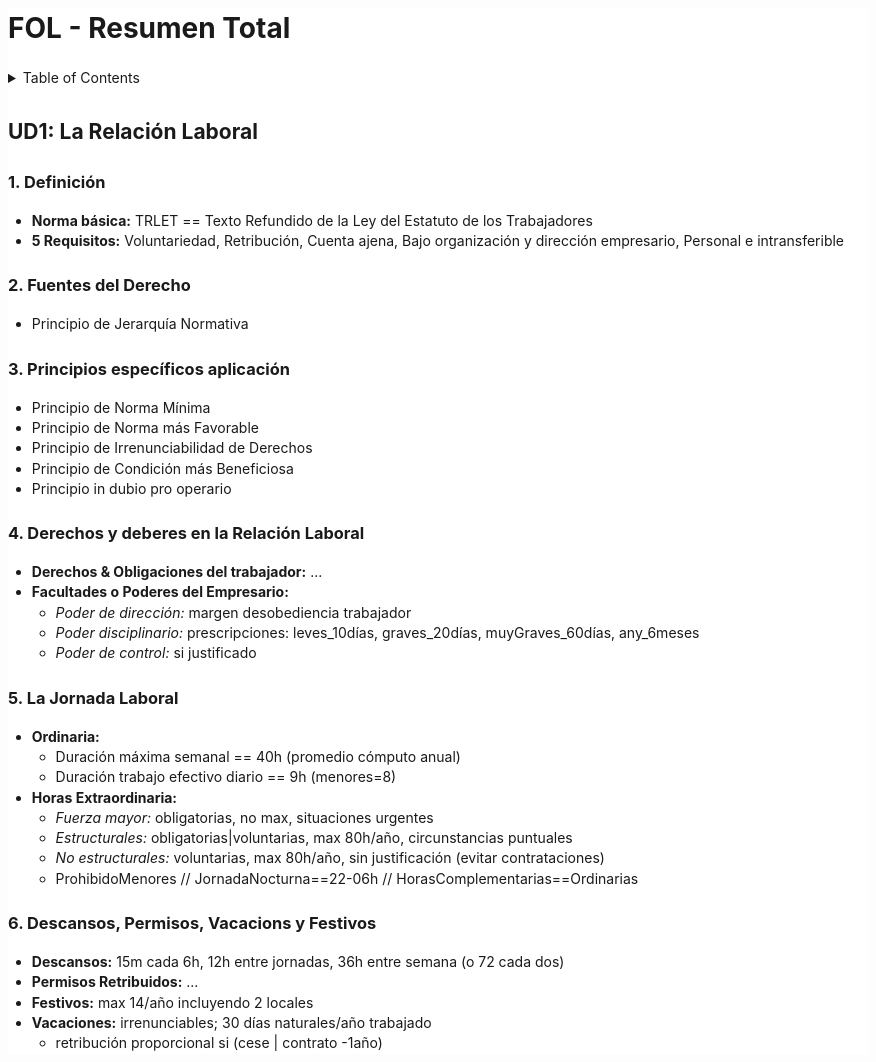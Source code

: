 # FOL - Resumen Total

<details><summary>Table of Contents</summary></details>

## UD1: La Relación Laboral

### 1. Definición

- **Norma básica:** TRLET == Texto Refundido de la Ley del Estatuto de los Trabajadores
- **5 Requisitos:** Voluntariedad, Retribución, Cuenta ajena, Bajo organización y dirección empresario, Personal e intransferible

### 2. Fuentes del Derecho

- Principio de Jerarquía Normativa

### 3. Principios específicos aplicación

- Principio de Norma Mínima
- Principio de Norma más Favorable
- Principio de Irrenunciabilidad de Derechos
- Principio de Condición más Beneficiosa
- Principio in dubio pro operario

### 4. Derechos y deberes en la Relación Laboral

- **Derechos & Obligaciones del trabajador:** ...
- **Facultades o Poderes del Empresario:**
  - *Poder de dirección:* margen desobediencia trabajador
  - *Poder disciplinario:* prescripciones: leves_10días, graves_20días, muyGraves_60días, any_6meses
  - *Poder de control:* si justificado

### 5. La Jornada Laboral

- **Ordinaria:**
  - Duración máxima semanal == 40h (promedio cómputo anual)
  - Duración trabajo efectivo diario == 9h (menores=8)
- **Horas Extraordinaria:**
  - *Fuerza mayor:* obligatorias, no max, situaciones urgentes
  - *Estructurales:* obligatorias|voluntarias, max 80h/año, circunstancias puntuales
  - *No estructurales:* voluntarias, max 80h/año, sin justificación (evitar contrataciones)
  - ProhibidoMenores // JornadaNocturna==22-06h // HorasComplementarias==Ordinarias

### 6. Descansos, Permisos, Vacacions y Festivos

- **Descansos:** 15m cada 6h, 12h entre jornadas, 36h entre semana (o 72 cada dos)
- **Permisos Retribuidos:** ...
- **Festivos:** max 14/año incluyendo 2 locales
- **Vacaciones:** irrenunciables; 30 días naturales/año trabajado
  - retribución proporcional si (cese | contrato -1año)
